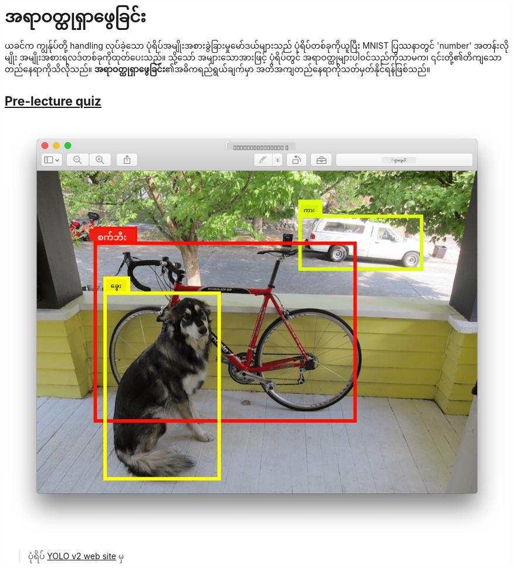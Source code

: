 
# အရာဝတ္ထုရှာဖွေခြင်း

ယခင်က ကျွန်ုပ်တို့ handling လုပ်ခဲ့သော ပုံရိပ်အမျိုးအစားခွဲခြားမှုမော်ဒယ်များသည် ပုံရိပ်တစ်ခုကိုယူပြီး MNIST ပြဿနာတွင် 'number' အတန်းလိုမျိုး အမျိုးအစားရလဒ်တစ်ခုကိုထုတ်ပေးသည်။ သို့သော် အများသောအားဖြင့် ပုံရိပ်တွင် အရာဝတ္ထုများပါဝင်သည်ကိုသာမက၊ ၎င်းတို့၏တိကျသောတည်နေရာကိုသိလိုသည်။ **အရာဝတ္ထုရှာဖွေခြင်း**၏အဓိကရည်ရွယ်ချက်မှာ အတိအကျတည်နေရာကိုသတ်မှတ်နိုင်ရန်ဖြစ်သည်။

## [Pre-lecture quiz](https://red-field-0a6ddfd03.1.azurestaticapps.net/quiz/111)

![Object Detection](../../../../../translated_images/Screen_Shot_2016-11-17_at_11.14.54_AM.b4bb3769353287be1b905373ed9c858102c054b16e4595c76ec3f7bba0feb549.my.png)

> ပုံရိပ် [YOLO v2 web site](https://pjreddie.com/darknet/yolov2/) မှ
